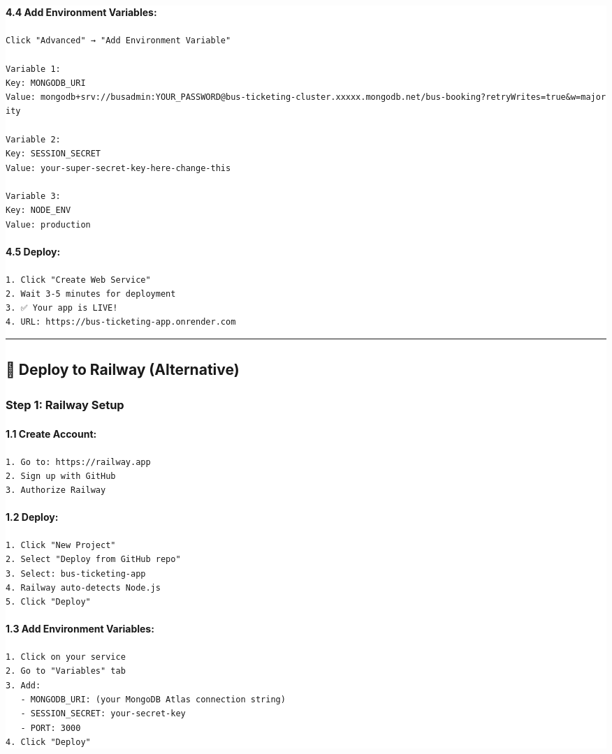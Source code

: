 #### 4.4 Add Environment Variables:
```
Click "Advanced" → "Add Environment Variable"

Variable 1:
Key: MONGODB_URI
Value: mongodb+srv://busadmin:YOUR_PASSWORD@bus-ticketing-cluster.xxxxx.mongodb.net/bus-booking?retryWrites=true&w=majority

Variable 2:
Key: SESSION_SECRET
Value: your-super-secret-key-here-change-this

Variable 3:
Key: NODE_ENV
Value: production
```

#### 4.5 Deploy:
```
1. Click "Create Web Service"
2. Wait 3-5 minutes for deployment
3. ✅ Your app is LIVE!
4. URL: https://bus-ticketing-app.onrender.com
```

---

## 🚂 Deploy to Railway (Alternative)

### Step 1: Railway Setup

#### 1.1 Create Account:
```
1. Go to: https://railway.app
2. Sign up with GitHub
3. Authorize Railway
```

#### 1.2 Deploy:
```
1. Click "New Project"
2. Select "Deploy from GitHub repo"
3. Select: bus-ticketing-app
4. Railway auto-detects Node.js
5. Click "Deploy"
```

#### 1.3 Add Environment Variables:
```
1. Click on your service
2. Go to "Variables" tab
3. Add:
   - MONGODB_URI: (your MongoDB Atlas connection string)
   - SESSION_SECRET: your-secret-key
   - PORT: 3000
4. Click "Deploy"
```
